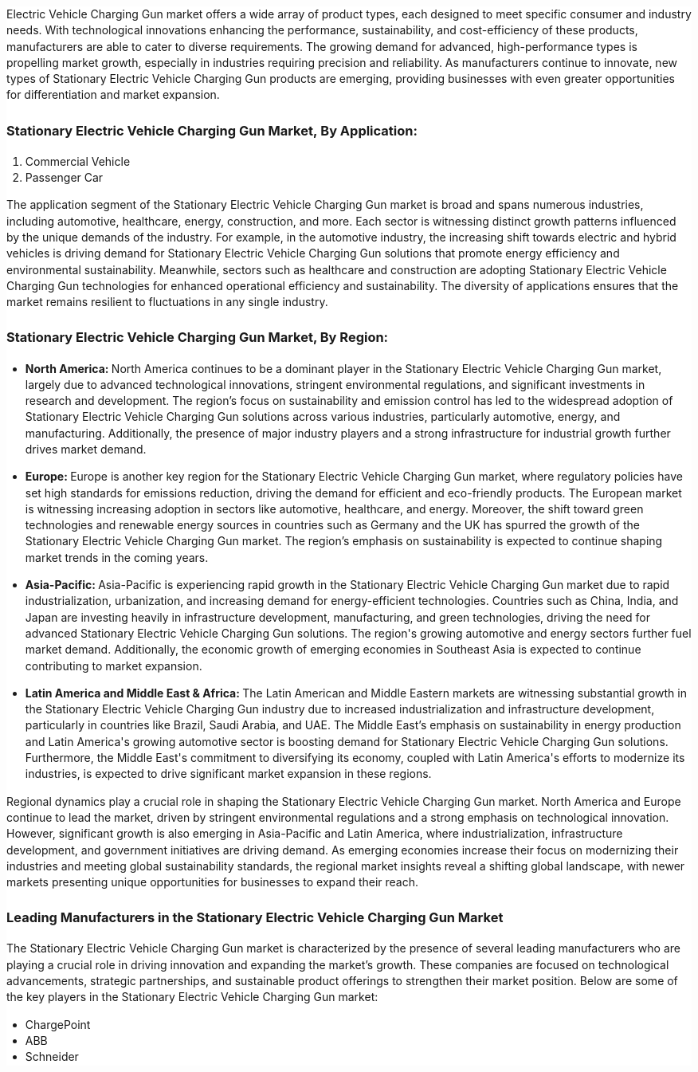 Electric Vehicle Charging Gun market offers a wide array of product types, each designed to meet specific consumer and industry needs. With technological innovations enhancing the performance, sustainability, and cost-efficiency of these products, manufacturers are able to cater to diverse requirements. The growing demand for advanced, high-performance types is propelling market growth, especially in industries requiring precision and reliability. As manufacturers continue to innovate, new types of Stationary Electric Vehicle Charging Gun products are emerging, providing businesses with even greater opportunities for differentiation and market expansion.</p><h3>Stationary Electric Vehicle Charging Gun Market,&nbsp;By Application:</h3><ol><li>Commercial Vehicle<li> Passenger Car</li></ol><p>The application segment of the Stationary Electric Vehicle Charging Gun market is broad and spans numerous industries, including automotive, healthcare, energy, construction, and more. Each sector is witnessing distinct growth patterns influenced by the unique demands of the industry. For example, in the automotive industry, the increasing shift towards electric and hybrid vehicles is driving demand for Stationary Electric Vehicle Charging Gun solutions that promote energy efficiency and environmental sustainability. Meanwhile, sectors such as healthcare and construction are adopting Stationary Electric Vehicle Charging Gun technologies for enhanced operational efficiency and sustainability. The diversity of applications ensures that the market remains resilient to fluctuations in any single industry.</p><h3>Stationary Electric Vehicle Charging Gun Market, By Region:</h3><ul><li><p><strong>North America:&nbsp;</strong>North America continues to be a dominant player in the Stationary Electric Vehicle Charging Gun market, largely due to advanced technological innovations, stringent environmental regulations, and significant investments in research and development. The region&rsquo;s focus on sustainability and emission control has led to the widespread adoption of Stationary Electric Vehicle Charging Gun solutions across various industries, particularly automotive, energy, and manufacturing. Additionally, the presence of major industry players and a strong infrastructure for industrial growth further drives market demand.</p></li><li><p><strong><strong>Europe:&nbsp;</strong></strong>Europe is another key region for the Stationary Electric Vehicle Charging Gun market, where regulatory policies have set high standards for emissions reduction, driving the demand for efficient and eco-friendly products. The European market is witnessing increasing adoption in sectors like automotive, healthcare, and energy. Moreover, the shift toward green technologies and renewable energy sources in countries such as Germany and the UK has spurred the growth of the Stationary Electric Vehicle Charging Gun market. The region&rsquo;s emphasis on sustainability is expected to continue shaping market trends in the coming years.</p></li><li><p><strong><strong>Asia-Pacific:&nbsp;</strong></strong>Asia-Pacific is experiencing rapid growth in the Stationary Electric Vehicle Charging Gun market due to rapid industrialization, urbanization, and increasing demand for energy-efficient technologies. Countries such as China, India, and Japan are investing heavily in infrastructure development, manufacturing, and green technologies, driving the need for advanced Stationary Electric Vehicle Charging Gun solutions. The region's growing automotive and energy sectors further fuel market demand. Additionally, the economic growth of emerging economies in Southeast Asia is expected to continue contributing to market expansion.</p></li><li><p><strong><strong>Latin America and Middle East &amp; Africa:&nbsp;</strong></strong>The Latin American and Middle Eastern markets are witnessing substantial growth in the Stationary Electric Vehicle Charging Gun industry due to increased industrialization and infrastructure development, particularly in countries like Brazil, Saudi Arabia, and UAE. The Middle East&rsquo;s emphasis on sustainability in energy production and Latin America's growing automotive sector is boosting demand for Stationary Electric Vehicle Charging Gun solutions. Furthermore, the Middle East's commitment to diversifying its economy, coupled with Latin America's efforts to modernize its industries, is expected to drive significant market expansion in these regions.</p></li></ul><p>Regional dynamics play a crucial role in shaping the Stationary Electric Vehicle Charging Gun market. North America and Europe continue to lead the market, driven by stringent environmental regulations and a strong emphasis on technological innovation. However, significant growth is also emerging in Asia-Pacific and Latin America, where industrialization, infrastructure development, and government initiatives are driving demand. As emerging economies increase their focus on modernizing their industries and meeting global sustainability standards, the regional market insights reveal a shifting global landscape, with newer markets presenting unique opportunities for businesses to expand their reach.</p><h3><strong>Leading Manufacturers in the Stationary Electric Vehicle Charging Gun Market</strong></h3><p>The Stationary Electric Vehicle Charging Gun market is characterized by the presence of several leading manufacturers who are playing a crucial role in driving innovation and expanding the market&rsquo;s growth. These companies are focused on technological advancements, strategic partnerships, and sustainable product offerings to strengthen their market position. Below are some of the key players in the Stationary Electric Vehicle Charging Gun market:</p></div><div class="article-main__content" data-test-id="publishing-text-block"><ul><li><span class="">ChargePoint<li> ABB<li> Schneider